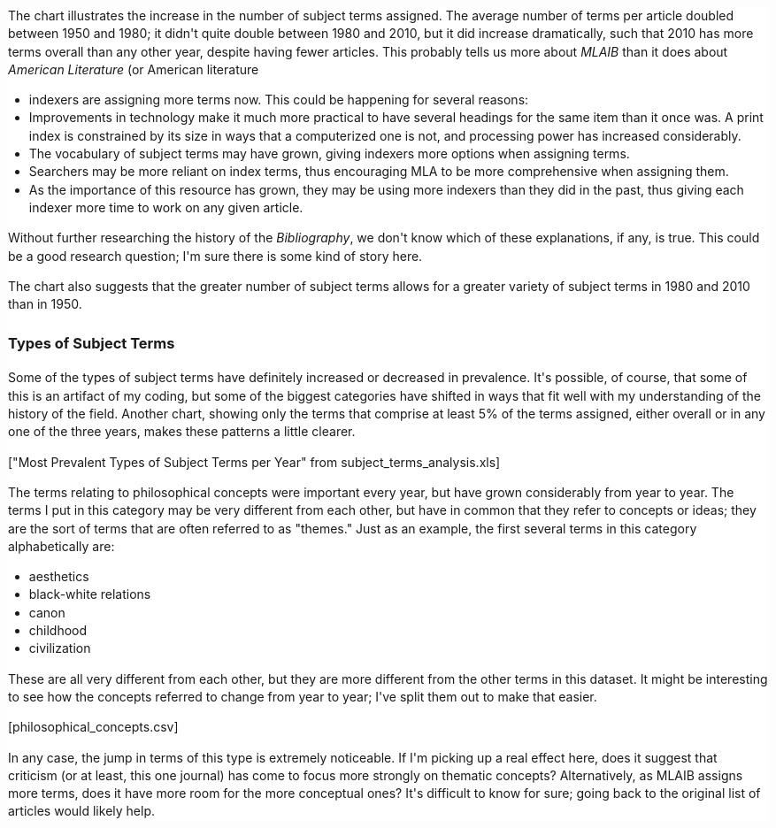 The chart illustrates the increase in the number of subject terms assigned. The average number of terms per article doubled between 1950 and 1980; it didn't quite double between 1980 and 2010, but it did increase dramatically, such that 2010 has more terms overall than any other year, despite having fewer articles. This probably tells us more about _MLAIB_ than it does about _American Literature_ (or American literature

* indexers are assigning more terms now.  This could be happening for several reasons:
* Improvements in technology make it much more practical to have several headings for the same item than it once was. A print index is constrained by its size in ways that a computerized one is not, and processing power has increased considerably. 
* The vocabulary of subject terms may have grown, giving indexers more options when assigning terms.
* Searchers may be more reliant on index terms, thus encouraging MLA to be more comprehensive when assigning them.
* As the importance of this resource has grown, they may be using more indexers than they did in the past, thus giving each indexer more time to work on any given article.

Without further researching the history of the _Bibliography_, we don't know which of these explanations, if any, is true. This could be a good research question; I'm sure there is some kind of story here. 

The chart also suggests that the greater number of subject terms allows for a greater variety of subject terms in 1980 and 2010 than in 1950. 

### Types of Subject Terms

Some of the types of subject terms have definitely increased or decreased in prevalence.  It's possible, of course, that some of this is an artifact of my coding, but some of the biggest categories have shifted in ways that fit well with my understanding of the history of the field.  Another chart, showing only the terms that comprise at least 5% of the terms assigned, either overall or in any one of the three years, makes these patterns a little clearer.

["Most Prevalent Types of Subject Terms per Year" from subject_terms_analysis.xls]

The terms relating to philosophical concepts were important every year, but have grown considerably from year to year.  The terms I put in this category may be very different from each other, but have in common that they refer to concepts or ideas; they are the sort of terms that are often referred to as "themes." Just as an example, the first several terms in this category alphabetically are:

* aesthetics
* black-white relations
* canon
* childhood
* civilization

These are all very different from each other, but they are more different from the other terms in this dataset. It might be interesting to see how the concepts referred to change from year to year; I've split them out to make that easier.

[philosophical_concepts.csv]

In any case, the jump in terms of this type is extremely noticeable. If I'm picking up a real effect here, does it suggest that criticism (or at least, this one journal) has come to focus more strongly on thematic concepts? Alternatively, as MLAIB assigns more terms, does it have more room for the more conceptual ones? It's difficult to know for sure; going back to the original list of articles would likely help.
